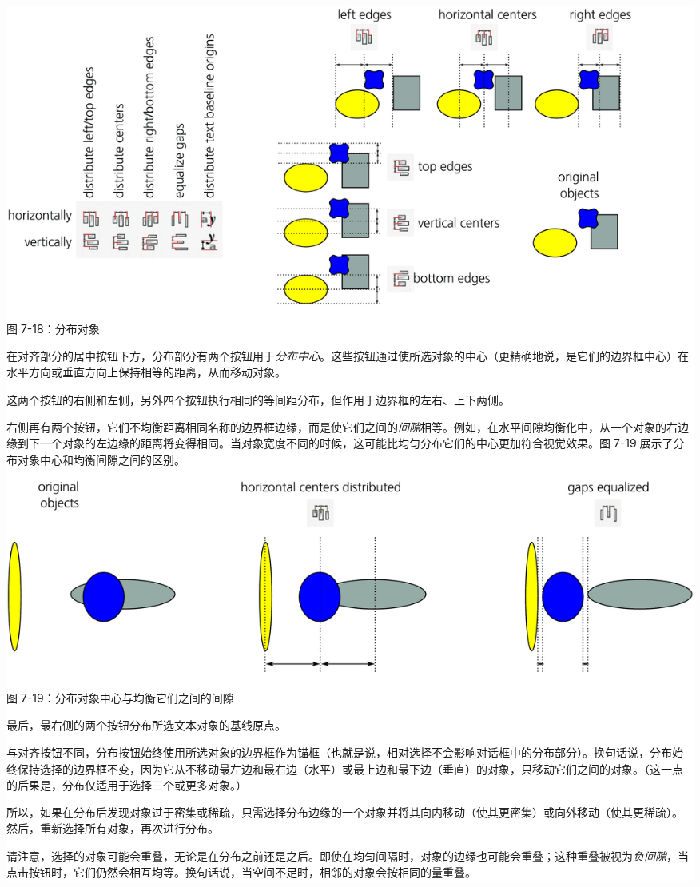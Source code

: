 ![](img/distribute.svg.png)

图 7-18：分布对象

在对齐部分的居中按钮下方，分布部分有两个按钮用于*分布中心*。这些按钮通过使所选对象的中心（更精确地说，是它们的边界框中心）在水平方向或垂直方向上保持相等的距离，从而移动对象。

这两个按钮的右侧和左侧，另外四个按钮执行相同的等间距分布，但作用于边界框的左右、上下两侧。

右侧再有两个按钮，它们不均衡距离相同名称的边界框边缘，而是使它们之间的*间隙*相等。例如，在水平间隙均衡化中，从一个对象的右边缘到下一个对象的左边缘的距离将变得相同。当对象宽度不同的时候，这可能比均匀分布它们的中心更加符合视觉效果。图 7-19 展示了分布对象中心和均衡间隙之间的区别。

![](img/distribute-equigaps.svg.png)

图 7-19：分布对象中心与均衡它们之间的间隙

最后，最右侧的两个按钮分布所选文本对象的基线原点。

与对齐按钮不同，分布按钮始终使用所选对象的边界框作为锚框（也就是说，相对选择不会影响对话框中的分布部分）。换句话说，分布始终保持选择的边界框不变，因为它从不移动最左边和最右边（水平）或最上边和最下边（垂直）的对象，只移动它们之间的对象。（这一点的后果是，分布仅适用于选择三个或更多对象。）

所以，如果在分布后发现对象过于密集或稀疏，只需选择分布边缘的一个对象并将其向内移动（使其更密集）或向外移动（使其更稀疏）。然后，重新选择所有对象，再次进行分布。

请注意，选择的对象可能会重叠，无论是在分布之前还是之后。即使在均匀间隔时，对象的边缘也可能会重叠；这种重叠被视为*负间隙*，当点击按钮时，它们仍然会相互均等。换句话说，当空间不足时，相邻的对象会按相同的量重叠。
